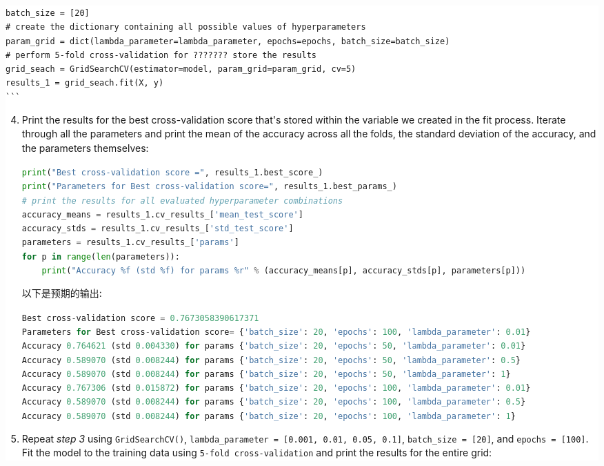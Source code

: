     batch_size = [20]
    # create the dictionary containing all possible values of hyperparameters
    param_grid = dict(lambda_parameter=lambda_parameter, epochs=epochs, batch_size=batch_size)
    # perform 5-fold cross-validation for ??????? store the results
    grid_seach = GridSearchCV(estimator=model, param_grid=param_grid, cv=5)
    results_1 = grid_seach.fit(X, y)
    ```

4.  Print the results for the best cross-validation score that's stored within the variable we created in the fit process. Iterate through all the parameters and print the mean of the accuracy across all the folds, the standard deviation of the accuracy, and the parameters themselves:

    ```py
    print("Best cross-validation score =", results_1.best_score_)
    print("Parameters for Best cross-validation score=", results_1.best_params_)
    # print the results for all evaluated hyperparameter combinations
    accuracy_means = results_1.cv_results_['mean_test_score']
    accuracy_stds = results_1.cv_results_['std_test_score']
    parameters = results_1.cv_results_['params']
    for p in range(len(parameters)):
        print("Accuracy %f (std %f) for params %r" % (accuracy_means[p], accuracy_stds[p], parameters[p]))
    ```

    以下是预期的输出:

    ```py
    Best cross-validation score = 0.7673058390617371
    Parameters for Best cross-validation score= {'batch_size': 20, 'epochs': 100, 'lambda_parameter': 0.01}
    Accuracy 0.764621 (std 0.004330) for params {'batch_size': 20, 'epochs': 50, 'lambda_parameter': 0.01}
    Accuracy 0.589070 (std 0.008244) for params {'batch_size': 20, 'epochs': 50, 'lambda_parameter': 0.5}
    Accuracy 0.589070 (std 0.008244) for params {'batch_size': 20, 'epochs': 50, 'lambda_parameter': 1}
    Accuracy 0.767306 (std 0.015872) for params {'batch_size': 20, 'epochs': 100, 'lambda_parameter': 0.01}
    Accuracy 0.589070 (std 0.008244) for params {'batch_size': 20, 'epochs': 100, 'lambda_parameter': 0.5}
    Accuracy 0.589070 (std 0.008244) for params {'batch_size': 20, 'epochs': 100, 'lambda_parameter': 1}
    ```

5.  Repeat *step 3* using `GridSearchCV()`, `lambda_parameter = [0.001, 0.01, 0.05, 0.1]`, `batch_size = [20]`, and `epochs = [100]`. Fit the model to the training data using `5-fold cross-validation` and print the results for the entire grid:
